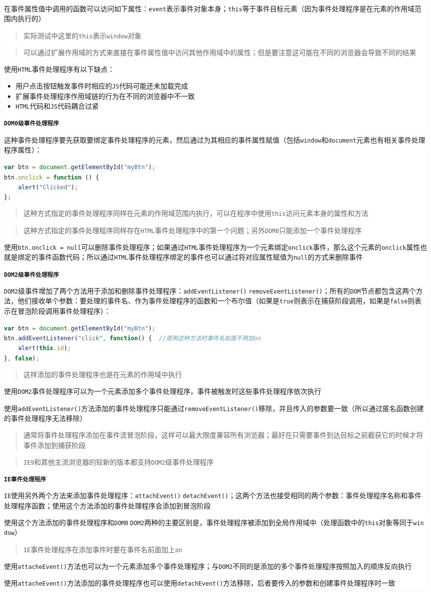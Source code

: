 在事件属性值中调用的函数可以访问如下属性：`event`表示事件对象本身；`this`等于事件目标元素（因为事件处理程序是在元素的作用域范围内执行的）

> 实际测试中这里的`this`表示`window`对象

> 可以通过扩展作用域的方式来直接在事件属性值中访问其他作用域中的属性；但是要注意这可能在不同的浏览器会导致不同的结果

使用`HTML`事件处理程序有以下缺点：

*   用户点击按钮触发事件时相应的`JS`代码可能还未加载完成
*   扩展事件处理程序作用域链的行为在不同的浏览器中不一致
*   `HTML`代码和`JS`代码耦合过紧

**`DOM0级事件处理程序`**

这种事件处理程序要先获取要绑定事件处理程序的元素，然后通过为其相应的事件属性赋值（包括`window`和`document`元素也有相关事件处理程序属性）：

```javascript
var btn = document.getElementById("myBtn");
btn.onclick = function () {
    alert("Clicked");
};
```
> 这种方式指定的事件处理程序同样在元素的作用域范围内执行，可以在程序中使用`this`访问元素本身的属性和方法

> 这种方式指定的事件处理程序同样存在`HTML`事件处理程序中的第一个问题；另外`DOM0`只能添加一个事件处理程序

使用`btn.onclick = null`可以删除事件处理程序；如果通过`HTML`事件处理程序为一个元素绑定`onclick`事件，那么这个元素的`onclick`属性也就是绑定的事件函数代码；所以通过`HTML`事件处理程序绑定的事件也可以通过将对应属性赋值为`null`的方式来删除事件

**`DOM2级事件处理程序`**

`DOM2`级事件增加了两个方法用于添加和删除事件处理程序：`addEventListener()` `removeEventListener()`；所有的`DOM`节点都包含这两个方法，他们接收单个参数：要处理的事件名、作为事件处理程序的函数和一个布尔值（如果是`true`则表示在捕获阶段调用，如果是`false`则表示在冒泡阶段调用事件处理程序）：

```javascript
var btn = document.getElementById("myBtn");
btn.addEventListener("click", function() {  //使用这种方法时事件名前面不用加on
    alert(this.id);
}, false);
```
> 这样添加的事件处理程序也是在元素的作用域中执行

使用`DOM2`事件处理程序可以为一个元素添加多个事件处理程序，事件被触发时这些事件处理程序依次执行

使用`addEventListener()`方法添加的事件处理程序只能通过`removeEventListener()`移除，并且传入的参数要一致（所以通过匿名函数创建的事件处理程序无法移除）

> 通常将事件处理程序添加在事件流冒泡阶段，这样可以最大限度兼容所有浏览器；最好在只需要事件到达目标之前截获它的时候才将事件添加到捕获阶段

> `IE9`和其他主流浏览器的较新的版本都支持`DOM2`级事件处理程序

**`IE事件处理程序`**

`IE`使用另外两个方法来添加事件处理程序：`attachEvent()` `detachEvent()`；这两个方法也接受相同的两个参数：事件处理程序名称和事件处理程序函数；使用这个方法添加的事件处理程序会添加到冒泡阶段

使用这个方法添加的事件处理程序和`DOM0` `DOM2`两种的主要区别是，事件处理程序被添加到全局作用域中（处理函数中的`this`对象等同于`window`）

> `IE`事件处理程序在添加事件时要在事件名前面加上`on`

使用`attacheEvent()`方法也可以为一个元素添加多个事件处理程序；与`DOM2`不同的是添加的多个事件处理程序按照加入的顺序反向执行

使用`attacheEvent()`方法添加的事件处理程序也可以使用`detachEvent()`方法移除，后者要传入的参数和创建事件处理程序时一致
